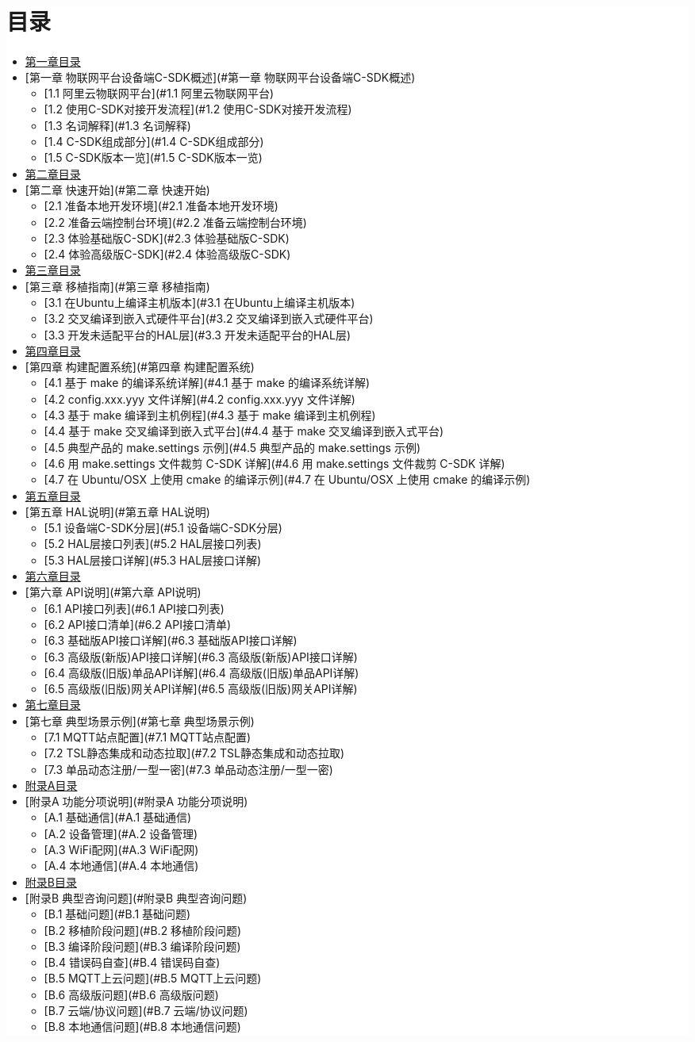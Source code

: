 # <a name="目录">目录</a>
+ [第一章目录](#第一章目录)
+ [第一章 物联网平台设备端C-SDK概述](#第一章 物联网平台设备端C-SDK概述)
    * [1.1 阿里云物联网平台](#1.1 阿里云物联网平台)
    * [1.2 使用C-SDK对接开发流程](#1.2 使用C-SDK对接开发流程)
    * [1.3 名词解释](#1.3 名词解释)
    * [1.4 C-SDK组成部分](#1.4 C-SDK组成部分)
    * [1.5 C-SDK版本一览](#1.5 C-SDK版本一览)
+ [第二章目录](#第二章目录)
+ [第二章 快速开始](#第二章 快速开始)
    * [2.1 准备本地开发环境](#2.1 准备本地开发环境)
    * [2.2 准备云端控制台环境](#2.2 准备云端控制台环境)
    * [2.3 体验基础版C-SDK](#2.3 体验基础版C-SDK)
    * [2.4 体验高级版C-SDK](#2.4 体验高级版C-SDK)
+ [第三章目录](#第三章目录)
+ [第三章 移植指南](#第三章 移植指南)
    * [3.1 在Ubuntu上编译主机版本](#3.1 在Ubuntu上编译主机版本)
    * [3.2 交叉编译到嵌入式硬件平台](#3.2 交叉编译到嵌入式硬件平台)
    * [3.3 开发未适配平台的HAL层](#3.3 开发未适配平台的HAL层)
+ [第四章目录](#第四章目录)
+ [第四章 构建配置系统](#第四章 构建配置系统)
    * [4.1 基于 make 的编译系统详解](#4.1 基于 make 的编译系统详解)
    * [4.2 config.xxx.yyy 文件详解](#4.2 config.xxx.yyy 文件详解)
    * [4.3 基于 make 编译到主机例程](#4.3 基于 make 编译到主机例程)
    * [4.4 基于 make 交叉编译到嵌入式平台](#4.4 基于 make 交叉编译到嵌入式平台)
    * [4.5 典型产品的 make.settings 示例](#4.5 典型产品的 make.settings 示例)
    * [4.6 用 make.settings 文件裁剪 C-SDK 详解](#4.6 用 make.settings 文件裁剪 C-SDK 详解)
    * [4.7 在 Ubuntu/OSX 上使用 cmake 的编译示例](#4.7 在 Ubuntu/OSX 上使用 cmake 的编译示例)
+ [第五章目录](#第五章目录)
+ [第五章 HAL说明](#第五章 HAL说明)
    * [5.1 设备端C-SDK分层](#5.1 设备端C-SDK分层)
    * [5.2 HAL层接口列表](#5.2 HAL层接口列表)
    * [5.3 HAL层接口详解](#5.3 HAL层接口详解)
+ [第六章目录](#第六章目录)
+ [第六章 API说明](#第六章 API说明)
    * [6.1 API接口列表](#6.1 API接口列表)
    * [6.2 API接口清单](#6.2 API接口清单)
    * [6.3 基础版API接口详解](#6.3 基础版API接口详解)
    * [6.3 高级版(新版)API接口详解](#6.3 高级版(新版)API接口详解)
    * [6.4 高级版(旧版)单品API详解](#6.4 高级版(旧版)单品API详解)
    * [6.5 高级版(旧版)网关API详解](#6.5 高级版(旧版)网关API详解)
+ [第七章目录](#第七章目录)
+ [第七章 典型场景示例](#第七章 典型场景示例)
    * [7.1 MQTT站点配置](#7.1 MQTT站点配置)
    * [7.2 TSL静态集成和动态拉取](#7.2 TSL静态集成和动态拉取)
    * [7.3 单品动态注册/一型一密](#7.3 单品动态注册/一型一密)
+ [附录A目录](#附录A目录)
+ [附录A 功能分项说明](#附录A 功能分项说明)
    * [A.1 基础通信](#A.1 基础通信)
    * [A.2 设备管理](#A.2 设备管理)
    * [A.3 WiFi配网](#A.3 WiFi配网)
    * [A.4 本地通信](#A.4 本地通信)
+ [附录B目录](#附录B目录)
+ [附录B 典型咨询问题](#附录B 典型咨询问题)
    * [B.1 基础问题](#B.1 基础问题)
    * [B.2 移植阶段问题](#B.2 移植阶段问题)
    * [B.3 编译阶段问题](#B.3 编译阶段问题)
    * [B.4 错误码自查](#B.4 错误码自查)
    * [B.5 MQTT上云问题](#B.5 MQTT上云问题)
    * [B.6 高级版问题](#B.6 高级版问题)
    * [B.7 云端/协议问题](#B.7 云端/协议问题)
    * [B.8 本地通信问题](#B.8 本地通信问题)